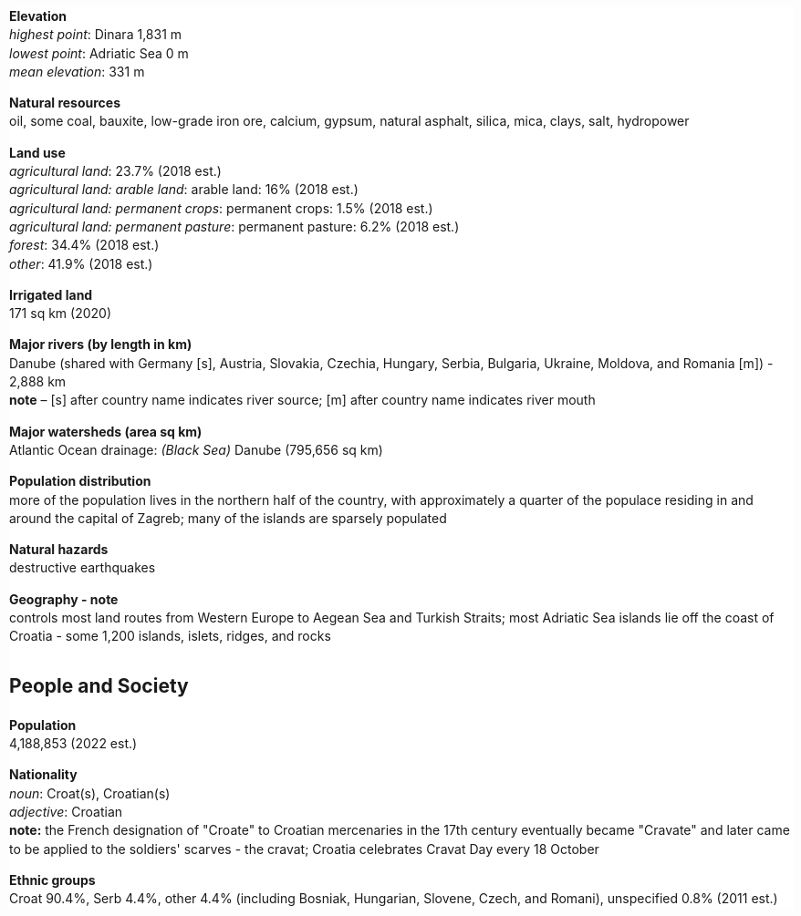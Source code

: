 **Elevation**<br>
_highest point_: Dinara 1,831 m<br>
_lowest point_: Adriatic Sea 0 m<br>
_mean elevation_: 331 m<br>

**Natural resources**<br>
oil, some coal, bauxite, low-grade iron ore, calcium, gypsum, natural asphalt, silica, mica, clays, salt, hydropower<br>

**Land use**<br>
_agricultural land_: 23.7% (2018 est.)<br>
_agricultural land: arable land_: arable land: 16% (2018 est.)<br>
_agricultural land: permanent crops_: permanent crops: 1.5% (2018 est.)<br>
_agricultural land: permanent pasture_: permanent pasture: 6.2% (2018 est.)<br>
_forest_: 34.4% (2018 est.)<br>
_other_: 41.9% (2018 est.)<br>

**Irrigated land**<br>
171 sq km (2020)<br>

**Major rivers (by length in km)**<br>
Danube (shared with Germany [s], Austria, Slovakia, Czechia, Hungary, Serbia, Bulgaria, Ukraine, Moldova, and Romania [m]) - 2,888 km<br><strong>note</strong> – [s] after country name indicates river source; [m] after country name indicates river mouth<br>

**Major watersheds (area sq km)**<br>
Atlantic Ocean drainage: <em>(Black Sea)</em> Danube (795,656 sq km)<br>

**Population distribution**<br>
more of the population lives in the northern half of the country, with approximately a quarter of the populace residing in and around the capital of Zagreb; many of the islands are sparsely populated<br>

**Natural hazards**<br>
destructive earthquakes<br>

**Geography - note**<br>
controls most land routes from Western Europe to Aegean Sea and Turkish Straits; most Adriatic Sea islands lie off the coast of Croatia - some 1,200 islands, islets, ridges, and rocks<br>

## People and Society

**Population**<br>
4,188,853 (2022 est.)<br>

**Nationality**<br>
_noun_: Croat(s), Croatian(s)<br>
_adjective_: Croatian<br>
<strong>note:</strong> the French designation of "Croate" to Croatian mercenaries in the 17th century eventually became "Cravate" and later came to be applied to the soldiers' scarves - the cravat; Croatia celebrates Cravat Day every 18 October<br>

**Ethnic groups**<br>
Croat 90.4%, Serb 4.4%, other 4.4% (including Bosniak, Hungarian, Slovene, Czech, and Romani), unspecified 0.8% (2011 est.)<br>
